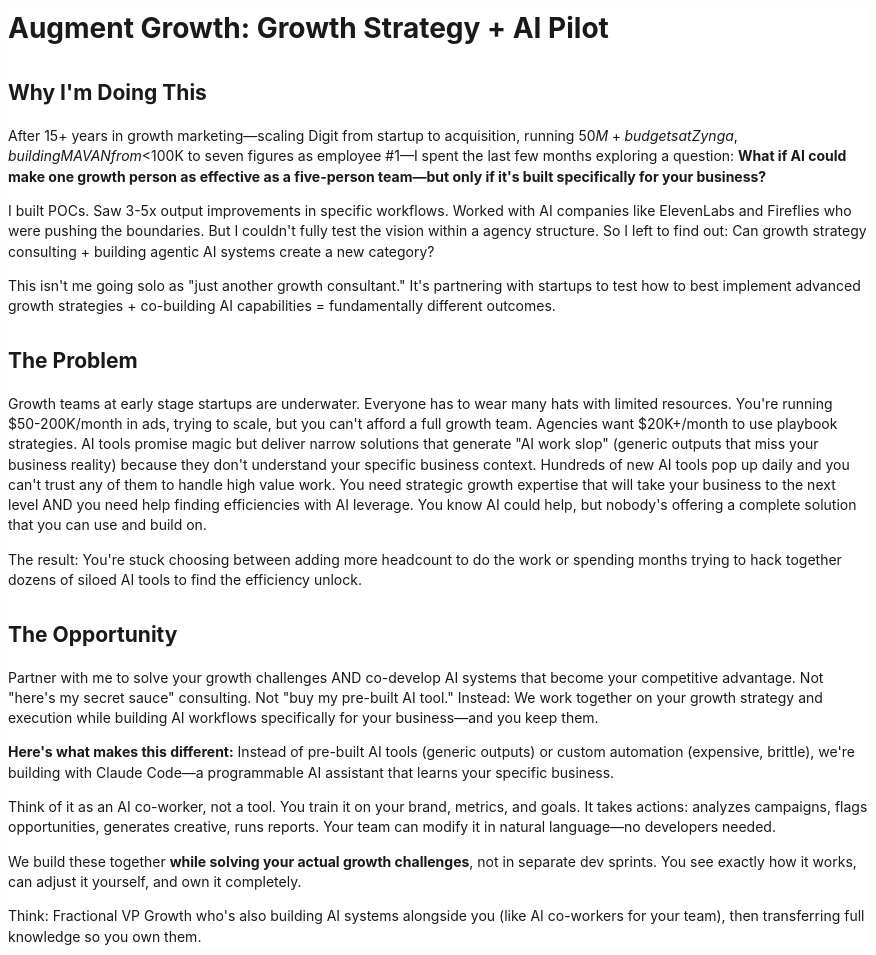 # Augment Growth: Growth Strategy + AI Pilot

## Why I'm Doing This

After 15+ years in growth marketing—scaling Digit from startup to acquisition, running $50M+ budgets at Zynga, building MAVAN from <$100K to seven figures as employee #1—I spent the last few months exploring a question: **What if AI could make one growth person as effective as a five-person team—but only if it's built specifically for your business?**

I built POCs. Saw 3-5x output improvements in specific workflows. Worked with AI companies like ElevenLabs and Fireflies who were pushing the boundaries. But I couldn't fully test the vision within a agency structure. So I left to find out: Can growth strategy consulting + building agentic AI systems create a new category?

This isn't me going solo as "just another growth consultant." It's partnering with startups to test how to best implement advanced growth strategies + co-building AI capabilities = fundamentally different outcomes.

## The Problem

Growth teams at early stage startups are underwater. Everyone has to wear many hats with limited resources. You're running $50-200K/month in ads, trying to scale, but you can't afford a full growth team. Agencies want $20K+/month to use playbook strategies. AI tools promise magic but deliver narrow solutions that generate "AI work slop" (generic outputs that miss your business reality) because they don't understand your specific business context. Hundreds of new AI tools pop up daily and you can't trust any of them to handle high value work. You need strategic growth expertise that will take your business to the next level AND you need help finding efficiencies with AI leverage. You know AI could help, but nobody's offering a complete solution that you can use and build on.

The result: You're stuck choosing between adding more headcount to do the work or spending months trying to hack together dozens of siloed AI tools to find the efficiency unlock.

## The Opportunity

Partner with me to solve your growth challenges AND co-develop AI systems that become your competitive advantage. Not "here's my secret sauce" consulting. Not "buy my pre-built AI tool." Instead: We work together on your growth strategy and execution while building AI workflows specifically for your business—and you keep them.

**Here's what makes this different:** Instead of pre-built AI tools (generic outputs) or custom automation (expensive, brittle), we're building with Claude Code—a programmable AI assistant that learns your specific business.

Think of it as an AI co-worker, not a tool. You train it on your brand, metrics, and goals. It takes actions: analyzes campaigns, flags opportunities, generates creative, runs reports. Your team can modify it in natural language—no developers needed.

We build these together **while solving your actual growth challenges**, not in separate dev sprints. You see exactly how it works, can adjust it yourself, and own it completely.

Think: Fractional VP Growth who's also building AI systems alongside you (like AI co-workers for your team), then transferring full knowledge so you own them.
